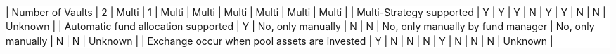 | Number of Vaults                             | 2                                                                         | Multi                                                                                                                                                 | 1                                                                                             | Multi                                                                                                                                              | Multi                                                                                                                                                      | Multi                                                                                                                         | Multi                                                                                                                                                                                                        | Multi                                                                                                                                             | Multi                                                                               |
| Multi-Strategy supported                     | Y                                                                         | Y                                                                                                                                                     | Y                                                                                             | N                                                                                                                                                  | Y                                                                                                                                                          | Y                                                                                                                             | N                                                                                                                                                                                                            | N                                                                                                                                                 | Unknown                                                                             |
| Automatic fund allocation supported          | Y                                                                         | No, only manually                                                                                                                                     | N                                                                                             | N                                                                                                                                                  | No, only manually by fund manager                                                                                                                          | No, only manually                                                                                                             | N                                                                                                                                                                                                            | N                                                                                                                                                 | Unknown                                                                             |
| Exchange occur when pool assets are invested | Y                                                                         | N                                                                                                                                                     | N                                                                                             | N                                                                                                                                                  | Y                                                                                                                                                          | N                                                                                                                             | N                                                                                                                                                                                                            | N                                                                                                                                                 | Unknown                                                                             |